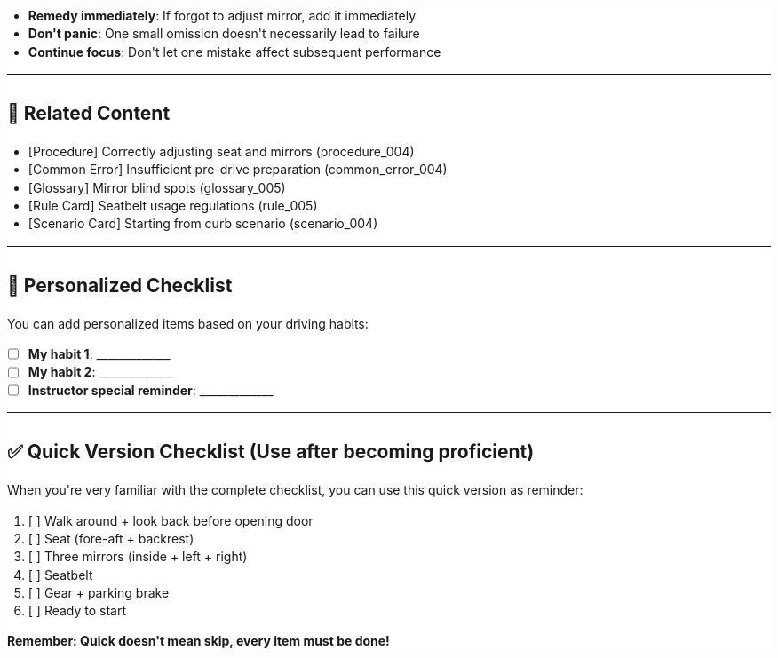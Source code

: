 - **Remedy immediately**: If forgot to adjust mirror, add it immediately
- **Don't panic**: One small omission doesn't necessarily lead to failure
- **Continue focus**: Don't let one mistake affect subsequent performance

---

## 🔗 Related Content

- [Procedure] Correctly adjusting seat and mirrors (procedure_004)
- [Common Error] Insufficient pre-drive preparation (common_error_004)
- [Glossary] Mirror blind spots (glossary_005)
- [Rule Card] Seatbelt usage regulations (rule_005)
- [Scenario Card] Starting from curb scenario (scenario_004)

---

## 📝 Personalized Checklist

You can add personalized items based on your driving habits:

- [ ] **My habit 1**: _____________
- [ ] **My habit 2**: _____________
- [ ] **Instructor special reminder**: _____________

---

## ✅ Quick Version Checklist (Use after becoming proficient)

When you're very familiar with the complete checklist, you can use this quick version as reminder:

1. [ ] Walk around + look back before opening door
2. [ ] Seat (fore-aft + backrest)
3. [ ] Three mirrors (inside + left + right)
4. [ ] Seatbelt
5. [ ] Gear + parking brake
6. [ ] Ready to start

**Remember: Quick doesn't mean skip, every item must be done!**
